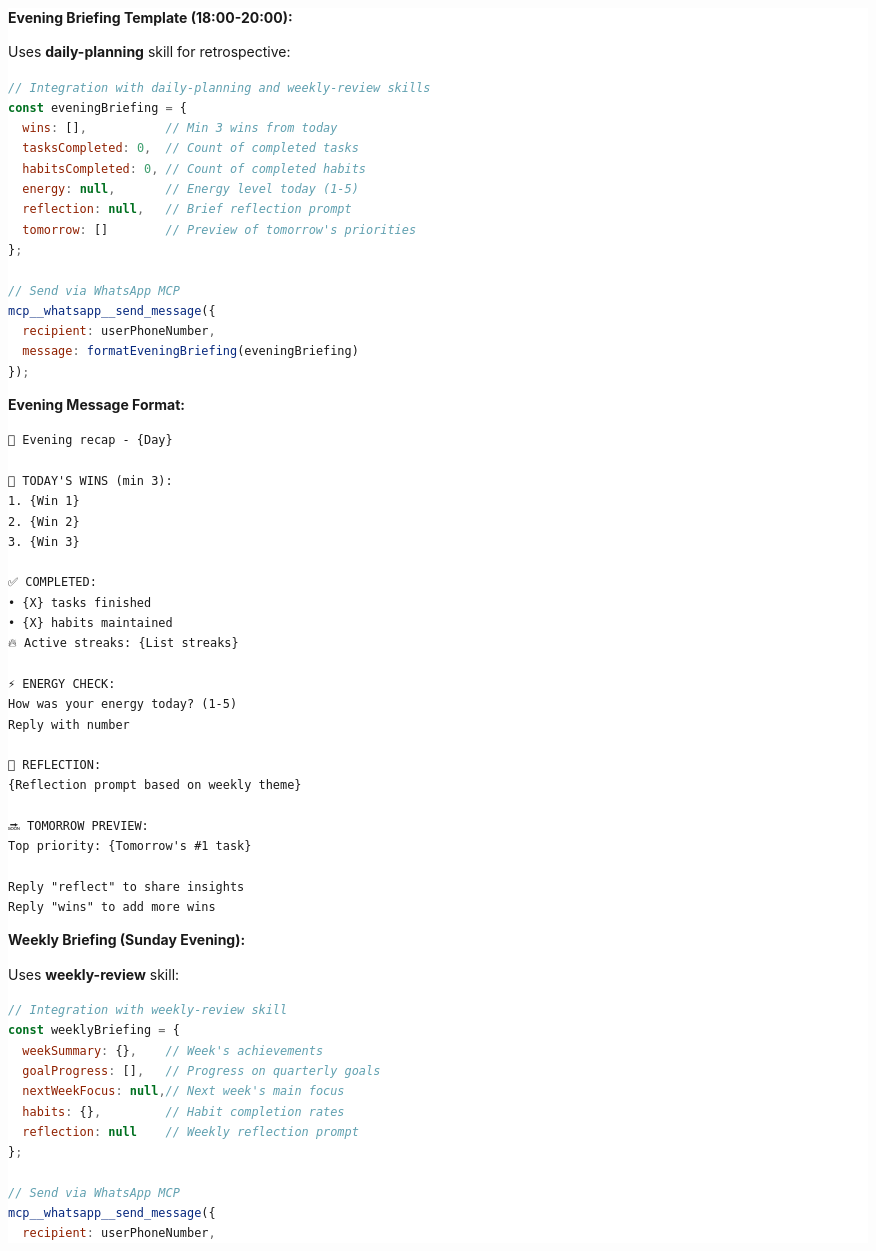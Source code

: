 **Evening Briefing Template (18:00-20:00):**

Uses **daily-planning** skill for retrospective:

```javascript
// Integration with daily-planning and weekly-review skills
const eveningBriefing = {
  wins: [],           // Min 3 wins from today
  tasksCompleted: 0,  // Count of completed tasks
  habitsCompleted: 0, // Count of completed habits
  energy: null,       // Energy level today (1-5)
  reflection: null,   // Brief reflection prompt
  tomorrow: []        // Preview of tomorrow's priorities
};

// Send via WhatsApp MCP
mcp__whatsapp__send_message({
  recipient: userPhoneNumber,
  message: formatEveningBriefing(eveningBriefing)
});
```

**Evening Message Format:**
```
🌙 Evening recap - {Day}

🎉 TODAY'S WINS (min 3):
1. {Win 1}
2. {Win 2}
3. {Win 3}

✅ COMPLETED:
• {X} tasks finished
• {X} habits maintained
🔥 Active streaks: {List streaks}

⚡ ENERGY CHECK:
How was your energy today? (1-5)
Reply with number

💭 REFLECTION:
{Reflection prompt based on weekly theme}

🔜 TOMORROW PREVIEW:
Top priority: {Tomorrow's #1 task}

Reply "reflect" to share insights
Reply "wins" to add more wins
```

**Weekly Briefing (Sunday Evening):**

Uses **weekly-review** skill:

```javascript
// Integration with weekly-review skill
const weeklyBriefing = {
  weekSummary: {},    // Week's achievements
  goalProgress: [],   // Progress on quarterly goals
  nextWeekFocus: null,// Next week's main focus
  habits: {},         // Habit completion rates
  reflection: null    // Weekly reflection prompt
};

// Send via WhatsApp MCP
mcp__whatsapp__send_message({
  recipient: userPhoneNumber,
```